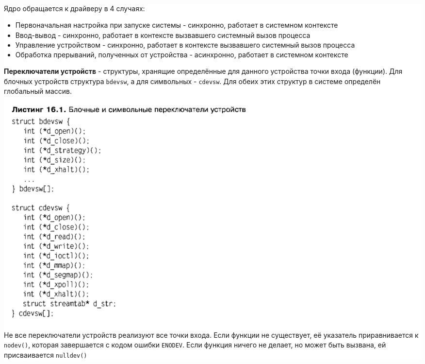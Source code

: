 Ядро обращается к драйверу в 4 случаях:
- Первоначальная настройка при запуске системы - синхронно, работает в системном контексте
- Ввод-вывод - синхронно, работает в контексте вызвавшего системный вызов процесса
- Управление устройством - синхронно, работает в контексте вызвавшего системный вызов процесса
- Обработка прерываний, полученных от устройства - асинхронно, работает в системном контексте

**Переключатели устройств** - структуры, хранящие определённые для данного устройства точки входа (функции). Для блочных устройств структура `bdevsw`, а для символьных - `cdevsw`. Для обеих этих структур в системе определён глобальный массив. 

<img src="./materials/additional/devsws.png" width="60%">

Не все переключатели устройств реализуют все точки входа. Если функции не существует, её указатель приравнивается к `nodev()`, которая завершается с кодом ошибки `ENODEV`. Если функция ничего не делает, но может быть вызвана, ей присваивается `nulldev()`
